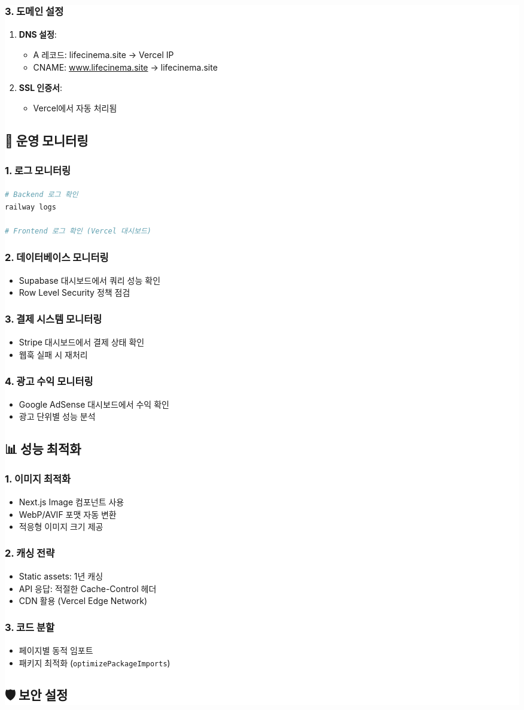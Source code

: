 ### 3. 도메인 설정

1. **DNS 설정**:
   - A 레코드: lifecinema.site → Vercel IP
   - CNAME: www.lifecinema.site → lifecinema.site

2. **SSL 인증서**:
   - Vercel에서 자동 처리됨

## 🔧 운영 모니터링

### 1. 로그 모니터링
```bash
# Backend 로그 확인
railway logs

# Frontend 로그 확인 (Vercel 대시보드)
```

### 2. 데이터베이스 모니터링
- Supabase 대시보드에서 쿼리 성능 확인
- Row Level Security 정책 점검

### 3. 결제 시스템 모니터링
- Stripe 대시보드에서 결제 상태 확인
- 웹훅 실패 시 재처리

### 4. 광고 수익 모니터링
- Google AdSense 대시보드에서 수익 확인
- 광고 단위별 성능 분석

## 📊 성능 최적화

### 1. 이미지 최적화
- Next.js Image 컴포넌트 사용
- WebP/AVIF 포맷 자동 변환
- 적응형 이미지 크기 제공

### 2. 캐싱 전략
- Static assets: 1년 캐싱
- API 응답: 적절한 Cache-Control 헤더
- CDN 활용 (Vercel Edge Network)

### 3. 코드 분할
- 페이지별 동적 임포트
- 패키지 최적화 (`optimizePackageImports`)

## 🛡️ 보안 설정
